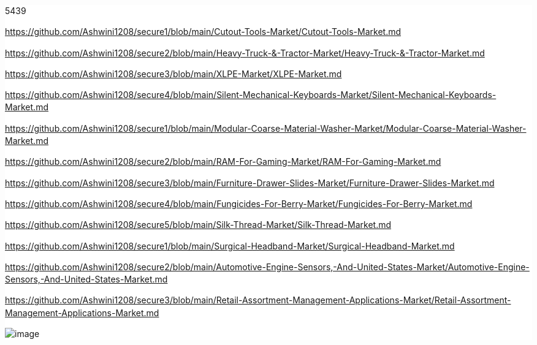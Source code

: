 5439</p><p><a href="https://github.com/Ashwini1208/secure1/blob/main/Cutout-Tools-Market/Cutout-Tools-Market.md">https://github.com/Ashwini1208/secure1/blob/main/Cutout-Tools-Market/Cutout-Tools-Market.md</a></p><p><a href="https://github.com/Ashwini1208/secure2/blob/main/Heavy-Truck-&-Tractor-Market/Heavy-Truck-&-Tractor-Market.md">https://github.com/Ashwini1208/secure2/blob/main/Heavy-Truck-&-Tractor-Market/Heavy-Truck-&-Tractor-Market.md</a></p><p><a href="https://github.com/Ashwini1208/secure3/blob/main/XLPE-Market/XLPE-Market.md">https://github.com/Ashwini1208/secure3/blob/main/XLPE-Market/XLPE-Market.md</a></p><p><a href="https://github.com/Ashwini1208/secure4/blob/main/Silent-Mechanical-Keyboards-Market/Silent-Mechanical-Keyboards-Market.md">https://github.com/Ashwini1208/secure4/blob/main/Silent-Mechanical-Keyboards-Market/Silent-Mechanical-Keyboards-Market.md</a></p><p><a href="https://github.com/Ashwini1208/secure1/blob/main/Modular-Coarse-Material-Washer-Market/Modular-Coarse-Material-Washer-Market.md">https://github.com/Ashwini1208/secure1/blob/main/Modular-Coarse-Material-Washer-Market/Modular-Coarse-Material-Washer-Market.md</a></p><p><a href="https://github.com/Ashwini1208/secure2/blob/main/RAM-For-Gaming-Market/RAM-For-Gaming-Market.md">https://github.com/Ashwini1208/secure2/blob/main/RAM-For-Gaming-Market/RAM-For-Gaming-Market.md</a></p><p><a href="https://github.com/Ashwini1208/secure3/blob/main/Furniture-Drawer-Slides-Market/Furniture-Drawer-Slides-Market.md">https://github.com/Ashwini1208/secure3/blob/main/Furniture-Drawer-Slides-Market/Furniture-Drawer-Slides-Market.md</a></p><p><a href="https://github.com/Ashwini1208/secure4/blob/main/Fungicides-For-Berry-Market/Fungicides-For-Berry-Market.md">https://github.com/Ashwini1208/secure4/blob/main/Fungicides-For-Berry-Market/Fungicides-For-Berry-Market.md</a></p><p><a href="https://github.com/Ashwini1208/secure5/blob/main/Silk-Thread-Market/Silk-Thread-Market.md">https://github.com/Ashwini1208/secure5/blob/main/Silk-Thread-Market/Silk-Thread-Market.md</a></p><p><a href="https://github.com/Ashwini1208/secure1/blob/main/Surgical-Headband-Market/Surgical-Headband-Market.md">https://github.com/Ashwini1208/secure1/blob/main/Surgical-Headband-Market/Surgical-Headband-Market.md</a></p><p><a href="https://github.com/Ashwini1208/secure2/blob/main/Automotive-Engine-Sensors,-And-United-States-Market/Automotive-Engine-Sensors,-And-United-States-Market.md">https://github.com/Ashwini1208/secure2/blob/main/Automotive-Engine-Sensors,-And-United-States-Market/Automotive-Engine-Sensors,-And-United-States-Market.md</a></p><p><a href="https://github.com/Ashwini1208/secure3/blob/main/Retail-Assortment-Management-Applications-Market/Retail-Assortment-Management-Applications-Market.md">https://github.com/Ashwini1208/secure3/blob/main/Retail-Assortment-Management-Applications-Market/Retail-Assortment-Management-Applications-Market.md</a></p>
![image](https://github.com/user-attachments/assets/9989c247-ea19-4332-a005-ae7625fb833f)
